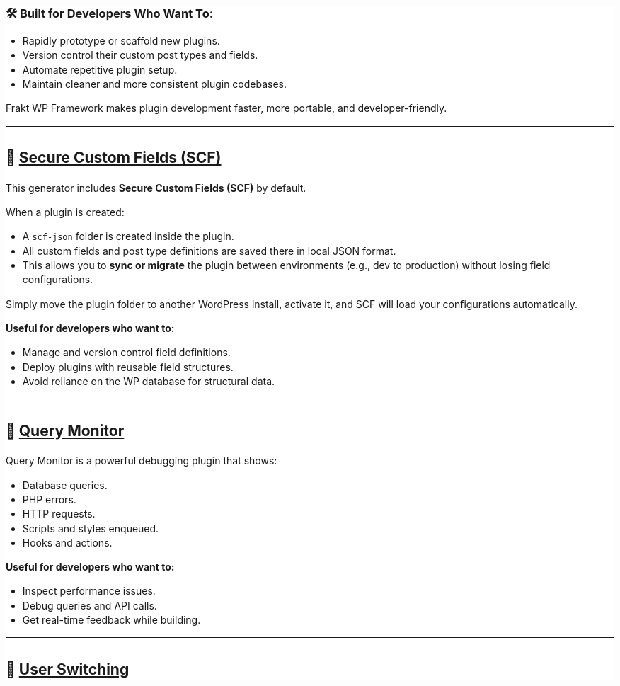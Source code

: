 ### 🛠 Built for Developers Who Want To:

- Rapidly prototype or scaffold new plugins.
- Version control their custom post types and fields.
- Automate repetitive plugin setup.
- Maintain cleaner and more consistent plugin codebases.

Frakt WP Framework makes plugin development faster, more portable, and developer-friendly.

------------


## 🔐 [Secure Custom Fields (SCF)](https://wordpress.org/plugins/secure-custom-fields/)

This generator includes **Secure Custom Fields (SCF)** by default.

When a plugin is created:

- A `scf-json` folder is created inside the plugin.
- All custom fields and post type definitions are saved there in local JSON format.
- This allows you to **sync or migrate** the plugin between environments (e.g., dev to production) without losing field configurations.

Simply move the plugin folder to another WordPress install, activate it, and SCF will load your configurations automatically.

**Useful for developers who want to:**

- Manage and version control field definitions.
- Deploy plugins with reusable field structures.
- Avoid reliance on the WP database for structural data.

---

## 🧪 [Query Monitor](https://wordpress.org/plugins/query-monitor/)

Query Monitor is a powerful debugging plugin that shows:

- Database queries.
- PHP errors.
- HTTP requests.
- Scripts and styles enqueued.
- Hooks and actions.

**Useful for developers who want to:**

- Inspect performance issues.
- Debug queries and API calls.
- Get real-time feedback while building.

---

## 🔄 [User Switching](https://wordpress.org/plugins/user-switching/)
